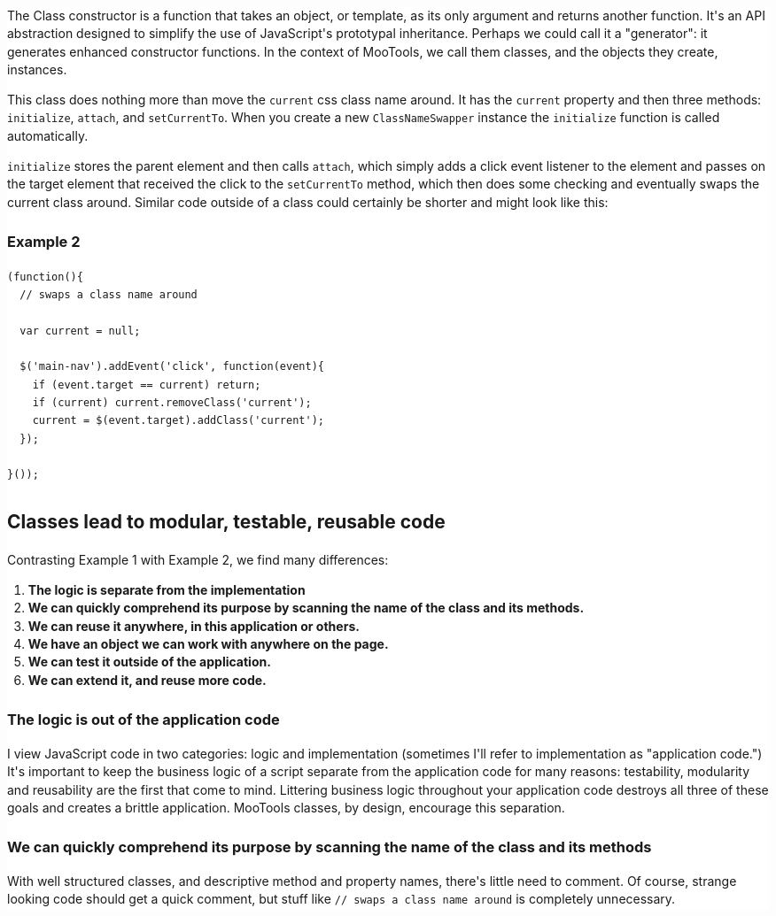 The Class constructor is a function that takes an object, or template, as its only argument and returns another function.  It's an API abstraction designed to simplify the use of JavaScript's prototypal inheritance.  Perhaps we could call it a "generator": it generates enhanced constructor functions.  In the context of MooTools, we call them classes, and the objects they create, instances.

This class does nothing more than move the `current` css class name around. It has the `current` property and then three methods: `initialize`, `attach`, and `setCurrentTo`.  When you create a new `ClassNameSwapper` instance the `initialize` function is called automatically.

`initialize` stores the parent element and then calls `attach`, which simply adds a click event listener to the element and passes on the target element that received the click to the `setCurrentTo` method, which then does some checking and eventually swaps the current class around.  Similar code outside of a class could certainly be shorter and might look like this:

### Example 2

	(function(){
	  // swaps a class name around
	
	  var current = null;

	  $('main-nav').addEvent('click', function(event){
	    if (event.target == current) return;
	    if (current) current.removeClass('current');
	    current = $(event.target).addClass('current');
	  });

	}());

Classes lead to modular, testable, reusable code
------------------------------------------------

Contrasting Example 1 with Example 2, we find many differences:

1. **The logic is separate from the implementation**
2. **We can quickly comprehend its purpose by scanning the name of the class and its methods.**
3. **We can reuse it anywhere, in this application or others.**
4. **We have an object we can work with anywhere on the page.**
5. **We can test it outside of the application.**
6. **We can extend it, and reuse more code.**

### The logic is out of the application code

I view JavaScript code in two categories: logic and implementation (sometimes I'll refer to implementation as "application code.")  It's important to keep the business logic of a script separate from the application code for many reasons: testability, modularity and reusability are the first that come to mind.  Littering business logic throughout your application code destroys all three of these goals and creates a brittle application.  MooTools classes, by design, encourage this separation.

### We can quickly comprehend its purpose by scanning the name of the class and its methods

With well structured classes, and descriptive method and property names, there's little need to comment.  Of course, strange looking code should get a quick comment, but stuff like `// swaps a class name around` is completely unnecessary.
